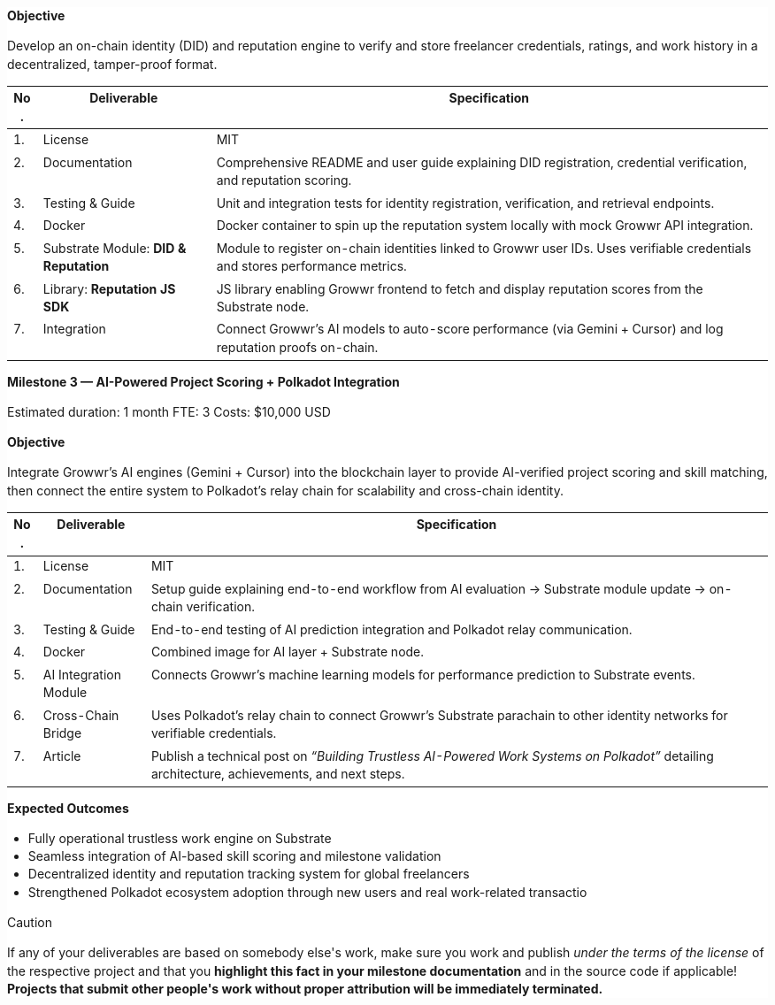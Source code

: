 **Objective**

Develop an on-chain identity (DID) and reputation engine to verify and store freelancer credentials, ratings, and work history in a decentralized, tamper-proof format.

| No. | Deliverable                            | Specification                                                                                                                 |
| --- | -------------------------------------- | ----------------------------------------------------------------------------------------------------------------------------- |
| 1. | License                                | MIT                                                                                                                           |
| 2. | Documentation                          | Comprehensive README and user guide explaining DID registration, credential verification, and reputation scoring.             |
| 3. | Testing & Guide                        | Unit and integration tests for identity registration, verification, and retrieval endpoints.                                  |
| 4. | Docker                                 | Docker container to spin up the reputation system locally with mock Growwr API integration.                                   |
| 5.  | Substrate Module: **DID & Reputation** | Module to register on-chain identities linked to Growwr user IDs. Uses verifiable credentials and stores performance metrics. |
| 6.  | Library: **Reputation JS SDK**         | JS library enabling Growwr frontend to fetch and display reputation scores from the Substrate node.                           |
| 7.  | Integration                            | Connect Growwr’s AI models to auto-score performance (via Gemini + Cursor) and log reputation proofs on-chain.                |

**Milestone 3 — AI-Powered Project Scoring + Polkadot Integration**

Estimated duration: 1 month
FTE: 3
Costs: $10,000 USD

**Objective**

Integrate Growwr’s AI engines (Gemini + Cursor) into the blockchain layer to provide AI-verified project scoring and skill matching, then connect the entire system to Polkadot’s relay chain for scalability and cross-chain identity.

| No. | Deliverable           | Specification                                                                                                                                |
| --- | --------------------- | -------------------------------------------------------------------------------------------------------------------------------------------- |
| 1. | License               | MIT                                                                                                                                          |
| 2. | Documentation         | Setup guide explaining end-to-end workflow from AI evaluation → Substrate module update → on-chain verification.                             |
| 3. | Testing & Guide       | End-to-end testing of AI prediction integration and Polkadot relay communication.                                                            |
| 4. | Docker                | Combined image for AI layer + Substrate node.                                                                                                |
| 5.  | AI Integration Module | Connects Growwr’s machine learning models for performance prediction to Substrate events.                                                    |
| 6.  | Cross-Chain Bridge    | Uses Polkadot’s relay chain to connect Growwr’s Substrate parachain to other identity networks for verifiable credentials.                   |
| 7.  | Article               | Publish a technical post on *“Building Trustless AI-Powered Work Systems on Polkadot”* detailing architecture, achievements, and next steps. |

**Expected Outcomes**

- Fully operational trustless work engine on Substrate
- Seamless integration of AI-based skill scoring and milestone validation
- Decentralized identity and reputation tracking system for global freelancers
- Strengthened Polkadot ecosystem adoption through new users and real work-related transactio

> [!CAUTION]
> If any of your deliverables are based on somebody else's work, make sure you work and publish *under the terms of the license* of the respective project and that you **highlight this fact in your milestone documentation** and in the source code if applicable! **Projects that submit other people's work without proper attribution will be immediately terminated.**
